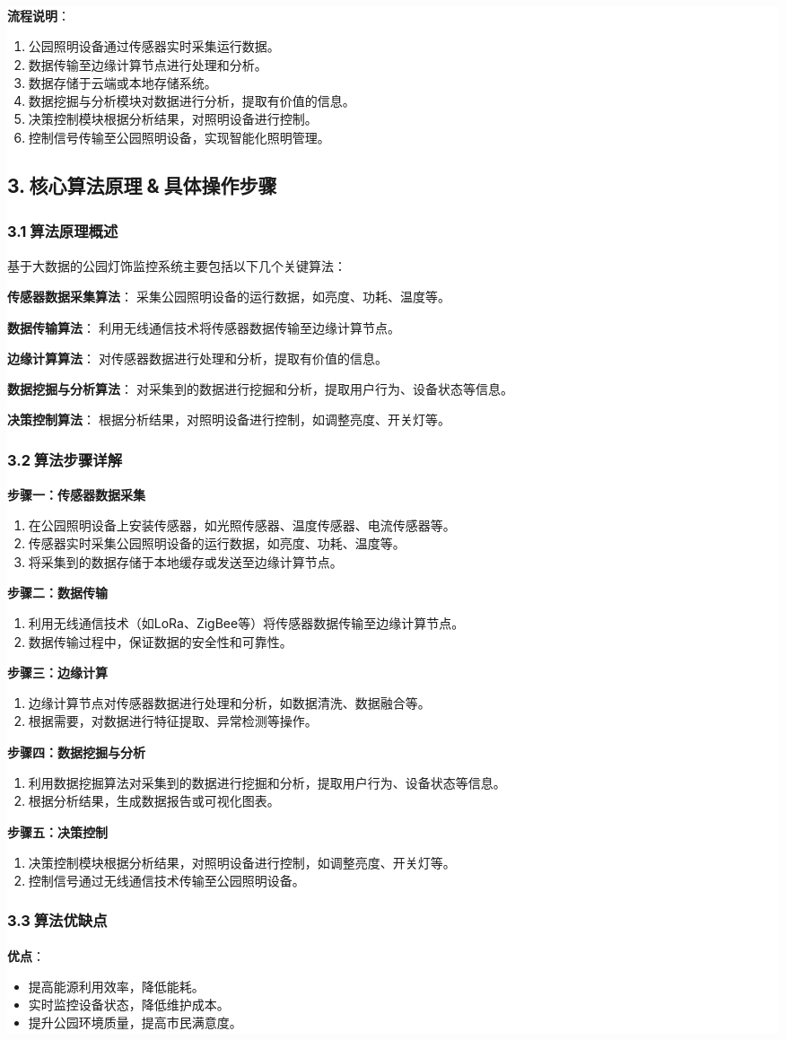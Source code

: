 **流程说明**：

1. 公园照明设备通过传感器实时采集运行数据。
2. 数据传输至边缘计算节点进行处理和分析。
3. 数据存储于云端或本地存储系统。
4. 数据挖掘与分析模块对数据进行分析，提取有价值的信息。
5. 决策控制模块根据分析结果，对照明设备进行控制。
6. 控制信号传输至公园照明设备，实现智能化照明管理。

## 3. 核心算法原理 & 具体操作步骤

### 3.1 算法原理概述

基于大数据的公园灯饰监控系统主要包括以下几个关键算法：

**传感器数据采集算法**： 采集公园照明设备的运行数据，如亮度、功耗、温度等。

**数据传输算法**： 利用无线通信技术将传感器数据传输至边缘计算节点。

**边缘计算算法**： 对传感器数据进行处理和分析，提取有价值的信息。

**数据挖掘与分析算法**： 对采集到的数据进行挖掘和分析，提取用户行为、设备状态等信息。

**决策控制算法**： 根据分析结果，对照明设备进行控制，如调整亮度、开关灯等。

### 3.2 算法步骤详解

**步骤一：传感器数据采集**

1. 在公园照明设备上安装传感器，如光照传感器、温度传感器、电流传感器等。
2. 传感器实时采集公园照明设备的运行数据，如亮度、功耗、温度等。
3. 将采集到的数据存储于本地缓存或发送至边缘计算节点。

**步骤二：数据传输**

1. 利用无线通信技术（如LoRa、ZigBee等）将传感器数据传输至边缘计算节点。
2. 数据传输过程中，保证数据的安全性和可靠性。

**步骤三：边缘计算**

1. 边缘计算节点对传感器数据进行处理和分析，如数据清洗、数据融合等。
2. 根据需要，对数据进行特征提取、异常检测等操作。

**步骤四：数据挖掘与分析**

1. 利用数据挖掘算法对采集到的数据进行挖掘和分析，提取用户行为、设备状态等信息。
2. 根据分析结果，生成数据报告或可视化图表。

**步骤五：决策控制**

1. 决策控制模块根据分析结果，对照明设备进行控制，如调整亮度、开关灯等。
2. 控制信号通过无线通信技术传输至公园照明设备。

### 3.3 算法优缺点

**优点**：

- 提高能源利用效率，降低能耗。
- 实时监控设备状态，降低维护成本。
- 提升公园环境质量，提高市民满意度。
